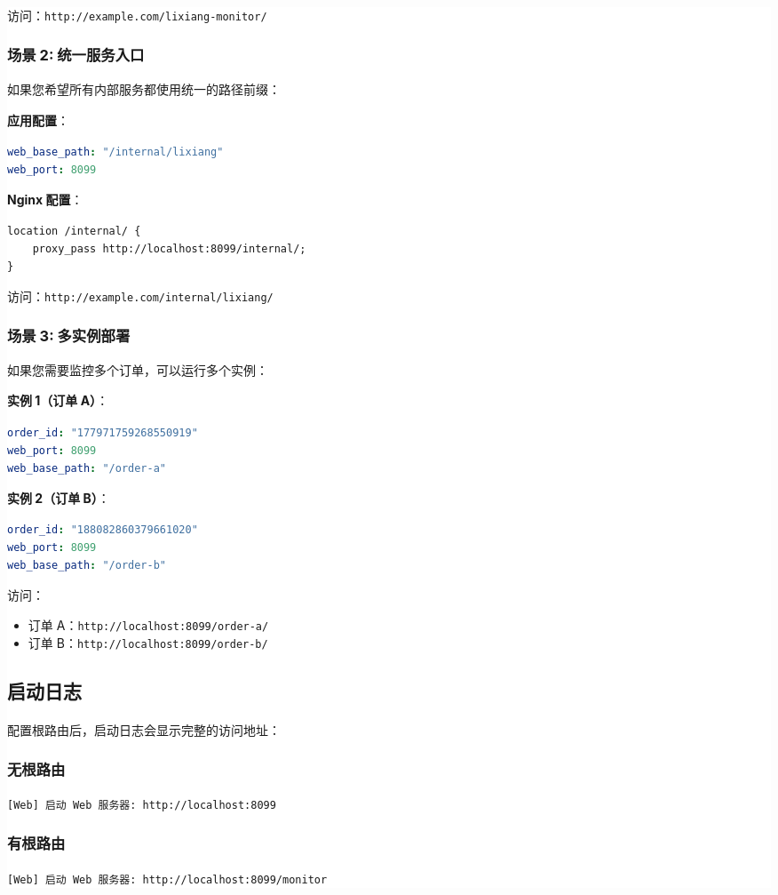 访问：`http://example.com/lixiang-monitor/`

### 场景 2: 统一服务入口

如果您希望所有内部服务都使用统一的路径前缀：

**应用配置**：
```yaml
web_base_path: "/internal/lixiang"
web_port: 8099
```

**Nginx 配置**：
```nginx
location /internal/ {
    proxy_pass http://localhost:8099/internal/;
}
```

访问：`http://example.com/internal/lixiang/`

### 场景 3: 多实例部署

如果您需要监控多个订单，可以运行多个实例：

**实例 1（订单 A）**：
```yaml
order_id: "177971759268550919"
web_port: 8099
web_base_path: "/order-a"
```

**实例 2（订单 B）**：
```yaml
order_id: "188082860379661020"
web_port: 8099
web_base_path: "/order-b"
```

访问：
- 订单 A：`http://localhost:8099/order-a/`
- 订单 B：`http://localhost:8099/order-b/`

## 启动日志

配置根路由后，启动日志会显示完整的访问地址：

### 无根路由
```
[Web] 启动 Web 服务器: http://localhost:8099
```

### 有根路由
```
[Web] 启动 Web 服务器: http://localhost:8099/monitor
```
